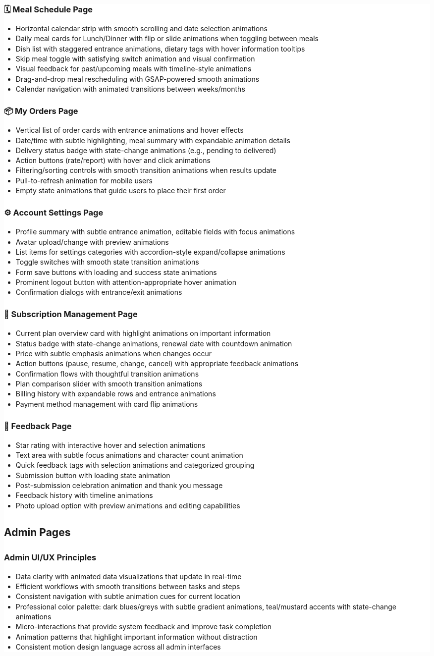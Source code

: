 ### 🗓️ Meal Schedule Page
- Horizontal calendar strip with smooth scrolling and date selection animations
- Daily meal cards for Lunch/Dinner with flip or slide animations when toggling between meals
- Dish list with staggered entrance animations, dietary tags with hover information tooltips
- Skip meal toggle with satisfying switch animation and visual confirmation
- Visual feedback for past/upcoming meals with timeline-style animations
- Drag-and-drop meal rescheduling with GSAP-powered smooth animations
- Calendar navigation with animated transitions between weeks/months

### 📦 My Orders Page
- Vertical list of order cards with entrance animations and hover effects
- Date/time with subtle highlighting, meal summary with expandable animation details
- Delivery status badge with state-change animations (e.g., pending to delivered)
- Action buttons (rate/report) with hover and click animations
- Filtering/sorting controls with smooth transition animations when results update
- Pull-to-refresh animation for mobile users
- Empty state animations that guide users to place their first order

### ⚙️ Account Settings Page
- Profile summary with subtle entrance animation, editable fields with focus animations
- Avatar upload/change with preview animations
- List items for settings categories with accordion-style expand/collapse animations
- Toggle switches with smooth state transition animations
- Form save buttons with loading and success state animations
- Prominent logout button with attention-appropriate hover animation
- Confirmation dialogs with entrance/exit animations

### 🧾 Subscription Management Page
- Current plan overview card with highlight animations on important information
- Status badge with state-change animations, renewal date with countdown animation
- Price with subtle emphasis animations when changes occur
- Action buttons (pause, resume, change, cancel) with appropriate feedback animations
- Confirmation flows with thoughtful transition animations
- Plan comparison slider with smooth transition animations
- Billing history with expandable rows and entrance animations
- Payment method management with card flip animations

### 💬 Feedback Page
- Star rating with interactive hover and selection animations
- Text area with subtle focus animations and character count animation
- Quick feedback tags with selection animations and categorized grouping
- Submission button with loading state animation
- Post-submission celebration animation and thank you message
- Feedback history with timeline animations
- Photo upload option with preview animations and editing capabilities

## Admin Pages

### Admin UI/UX Principles
- Data clarity with animated data visualizations that update in real-time
- Efficient workflows with smooth transitions between tasks and steps
- Consistent navigation with subtle animation cues for current location
- Professional color palette: dark blues/greys with subtle gradient animations, teal/mustard accents with state-change animations
- Micro-interactions that provide system feedback and improve task completion
- Animation patterns that highlight important information without distraction
- Consistent motion design language across all admin interfaces
